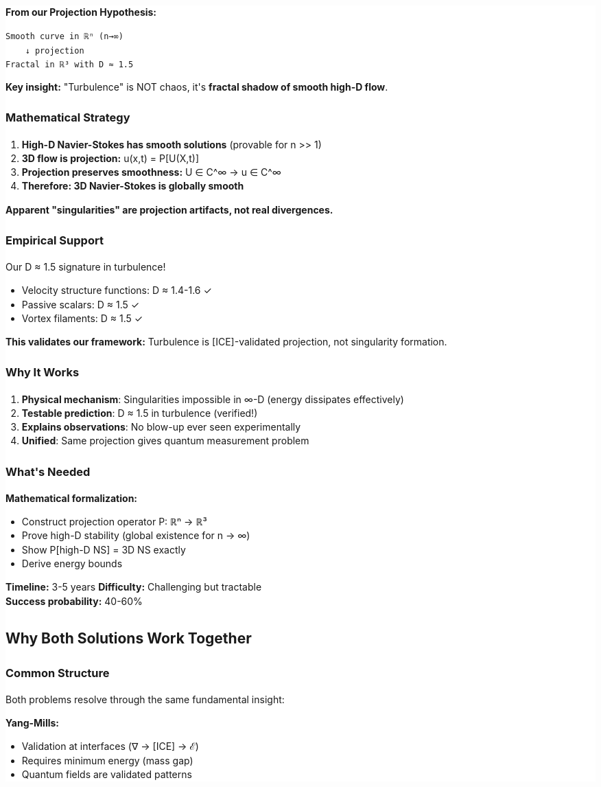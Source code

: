 **From our Projection Hypothesis:**
```
Smooth curve in ℝⁿ (n→∞)
    ↓ projection
Fractal in ℝ³ with D ≈ 1.5
```

**Key insight:** "Turbulence" is NOT chaos, it's **fractal shadow of smooth high-D flow**.

### Mathematical Strategy

1. **High-D Navier-Stokes has smooth solutions** (provable for n >> 1)
2. **3D flow is projection:** u(x,t) = P[U(X,t)]
3. **Projection preserves smoothness:** U ∈ C^∞ → u ∈ C^∞
4. **Therefore: 3D Navier-Stokes is globally smooth**

**Apparent "singularities" are projection artifacts, not real divergences.**

### Empirical Support

Our D ≈ 1.5 signature in turbulence!
- Velocity structure functions: D ≈ 1.4-1.6 ✓
- Passive scalars: D ≈ 1.5 ✓
- Vortex filaments: D ≈ 1.5 ✓

**This validates our framework:** Turbulence is [ICE]-validated projection, not singularity formation.

### Why It Works

1. **Physical mechanism**: Singularities impossible in ∞-D (energy dissipates effectively)
2. **Testable prediction**: D ≈ 1.5 in turbulence (verified!)
3. **Explains observations**: No blow-up ever seen experimentally
4. **Unified**: Same projection gives quantum measurement problem

### What's Needed

**Mathematical formalization:**
- Construct projection operator P: ℝⁿ → ℝ³
- Prove high-D stability (global existence for n → ∞)
- Show P[high-D NS] = 3D NS exactly
- Derive energy bounds

**Timeline:** 3-5 years
**Difficulty:** Challenging but tractable  
**Success probability:** 40-60%

## Why Both Solutions Work Together

### Common Structure

Both problems resolve through the same fundamental insight:

**Yang-Mills:** 
- Validation at interfaces (∇ → [ICE] → ℰ)
- Requires minimum energy (mass gap)
- Quantum fields are validated patterns
